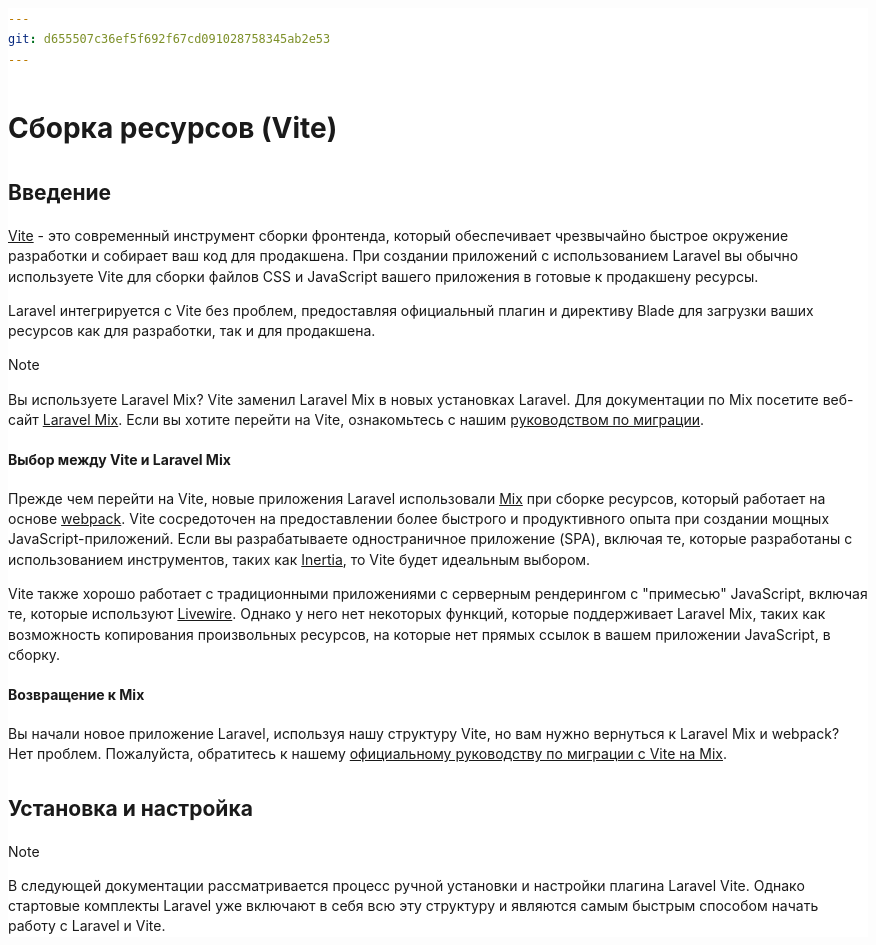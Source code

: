 ```yaml
---
git: d655507c36ef5f692f67cd091028758345ab2e53
---
```


# Сборка ресурсов (Vite)

## Введение

[Vite](https://vitejs.dev) - это современный инструмент сборки фронтенда, который обеспечивает чрезвычайно быстрое окружение разработки и собирает ваш код для продакшена. При создании приложений с использованием Laravel вы обычно используете Vite для сборки файлов CSS и JavaScript вашего приложения в готовые к продакшену ресурсы.

Laravel интегрируется с Vite без проблем, предоставляя официальный плагин и директиву Blade для загрузки ваших ресурсов как для разработки, так и для продакшена.

> [!NOTE]  
> Вы используете Laravel Mix? Vite заменил Laravel Mix в новых установках Laravel. Для документации по Mix посетите веб-сайт [Laravel Mix](https://laravel-mix.com/). Если вы хотите перейти на Vite, ознакомьтесь с нашим [руководством по миграции](https://github.com/laravel/vite-plugin/blob/main/UPGRADE.md#migrating-from-laravel-mix-to-vite).

<a name="vite-or-mix"></a>
<a name="vite-or-mix"></a>
#### Выбор между Vite и Laravel Mix

Прежде чем перейти на Vite, новые приложения Laravel использовали [Mix](https://laravel-mix.com/) при сборке ресурсов, который работает на основе [webpack](https://webpack.js.org/). Vite сосредоточен на предоставлении более быстрого и продуктивного опыта при создании мощных JavaScript-приложений. Если вы разрабатываете одностраничное приложение (SPA), включая те, которые разработаны с использованием инструментов, таких как [Inertia](https://inertiajs.com), то Vite будет идеальным выбором.

Vite также хорошо работает с традиционными приложениями с серверным рендерингом с "примесью" JavaScript, включая те, которые используют [Livewire](https://livewire.laravel.com). Однако у него нет некоторых функций, которые поддерживает Laravel Mix, таких как возможность копирования произвольных ресурсов, на которые нет прямых ссылок в вашем приложении JavaScript, в сборку.

<a name="migrating-back-to-mix"></a>
#### Возвращение к Mix

Вы начали новое приложение Laravel, используя нашу структуру Vite, но вам нужно вернуться к Laravel Mix и webpack? Нет проблем. Пожалуйста, обратитесь к нашему [официальному руководству по миграции с Vite на Mix](https://github.com/laravel/vite-plugin/blob/main/UPGRADE.md#migrating-from-vite-to-laravel-mix).

<a name="installation"></a>
## Установка и настройка

> [!NOTE]  
> В следующей документации рассматривается процесс ручной установки и настройки плагина Laravel Vite. Однако стартовые комплекты Laravel уже включают в себя всю эту структуру и являются самым быстрым способом начать работу с Laravel и Vite.

